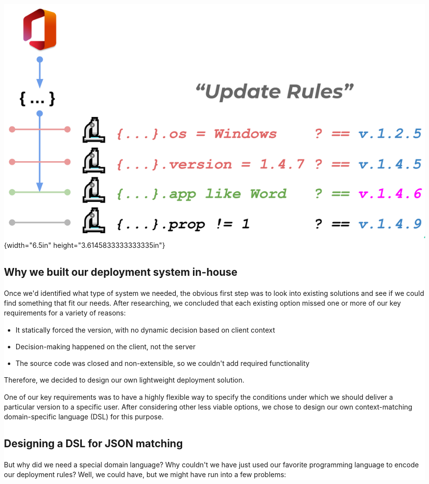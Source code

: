 ![](/images/image16.png){width="6.5in"
height="3.6145833333333335in"}

## Why we built our deployment system in-house

Once we'd identified what type of system we needed, the obvious first
step was to look into existing solutions and see if we could find
something that fit our needs. After researching, we concluded that each
existing option missed one or more of our key requirements for a variety
of reasons:

-   It statically forced the version, with no dynamic decision based on client context

-   Decision-making happened on the client, not the server

-   The source code was closed and non-extensible, so we couldn't add required functionality

Therefore, we decided to design our own lightweight deployment solution.

One of our key requirements was to have a highly flexible way to specify
the conditions under which we should deliver a particular version to a
specific user. After considering other less viable options, we chose to
design our own context-matching domain-specific language (DSL) for this
purpose.

## Designing a DSL for JSON matching

But why did we need a special domain language? Why couldn\'t we have
just used our favorite programming language to encode our deployment
rules? Well, we could have, but we might have run into a few problems:
